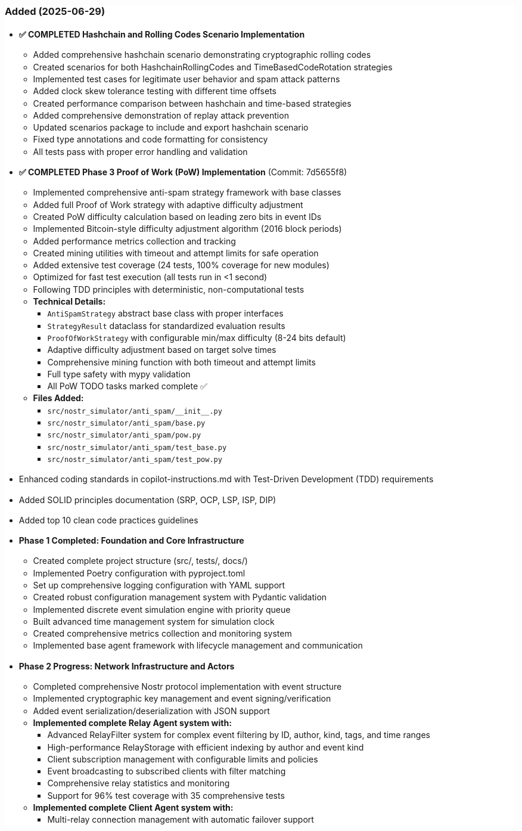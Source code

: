 ### Added (2025-06-29)

- **✅ COMPLETED Hashchain and Rolling Codes Scenario Implementation**
  - Added comprehensive hashchain scenario demonstrating cryptographic rolling codes
  - Created scenarios for both HashchainRollingCodes and TimeBasedCodeRotation strategies
  - Implemented test cases for legitimate user behavior and spam attack patterns
  - Added clock skew tolerance testing with different time offsets
  - Created performance comparison between hashchain and time-based strategies
  - Added comprehensive demonstration of replay attack prevention
  - Updated scenarios package to include and export hashchain scenario
  - Fixed type annotations and code formatting for consistency
  - All tests pass with proper error handling and validation

- **✅ COMPLETED Phase 3 Proof of Work (PoW) Implementation** (Commit: 7d5655f8)
  - Implemented comprehensive anti-spam strategy framework with base classes
  - Added full Proof of Work strategy with adaptive difficulty adjustment
  - Created PoW difficulty calculation based on leading zero bits in event IDs
  - Implemented Bitcoin-style difficulty adjustment algorithm (2016 block periods)
  - Added performance metrics collection and tracking
  - Created mining utilities with timeout and attempt limits for safe operation
  - Added extensive test coverage (24 tests, 100% coverage for new modules)
  - Optimized for fast test execution (all tests run in <1 second)
  - Following TDD principles with deterministic, non-computational tests
  - **Technical Details:**
    - `AntiSpamStrategy` abstract base class with proper interfaces
    - `StrategyResult` dataclass for standardized evaluation results
    - `ProofOfWorkStrategy` with configurable min/max difficulty (8-24 bits default)
    - Adaptive difficulty adjustment based on target solve times
    - Comprehensive mining function with both timeout and attempt limits
    - Full type safety with mypy validation
    - All PoW TODO tasks marked complete ✅
  - **Files Added:**
    - `src/nostr_simulator/anti_spam/__init__.py`
    - `src/nostr_simulator/anti_spam/base.py`
    - `src/nostr_simulator/anti_spam/pow.py`
    - `src/nostr_simulator/anti_spam/test_base.py`
    - `src/nostr_simulator/anti_spam/test_pow.py`
- Enhanced coding standards in copilot-instructions.md with Test-Driven Development (TDD) requirements
- Added SOLID principles documentation (SRP, OCP, LSP, ISP, DIP)
- Added top 10 clean code practices guidelines
- **Phase 1 Completed: Foundation and Core Infrastructure**
  - Created complete project structure (src/, tests/, docs/)
  - Implemented Poetry configuration with pyproject.toml
  - Set up comprehensive logging configuration with YAML support
  - Created robust configuration management system with Pydantic validation
  - Implemented discrete event simulation engine with priority queue
  - Built advanced time management system for simulation clock
  - Created comprehensive metrics collection and monitoring system
  - Implemented base agent framework with lifecycle management and communication
- **Phase 2 Progress: Network Infrastructure and Actors**
  - Completed comprehensive Nostr protocol implementation with event structure
  - Implemented cryptographic key management and event signing/verification
  - Added event serialization/deserialization with JSON support
  - **Implemented complete Relay Agent system with:**
    - Advanced RelayFilter system for complex event filtering by ID, author, kind, tags, and time ranges
    - High-performance RelayStorage with efficient indexing by author and event kind
    - Client subscription management with configurable limits and policies
    - Event broadcasting to subscribed clients with filter matching
    - Comprehensive relay statistics and monitoring
    - Support for 96% test coverage with 35 comprehensive tests
  - **Implemented complete Client Agent system with:**
    - Multi-relay connection management with automatic failover support